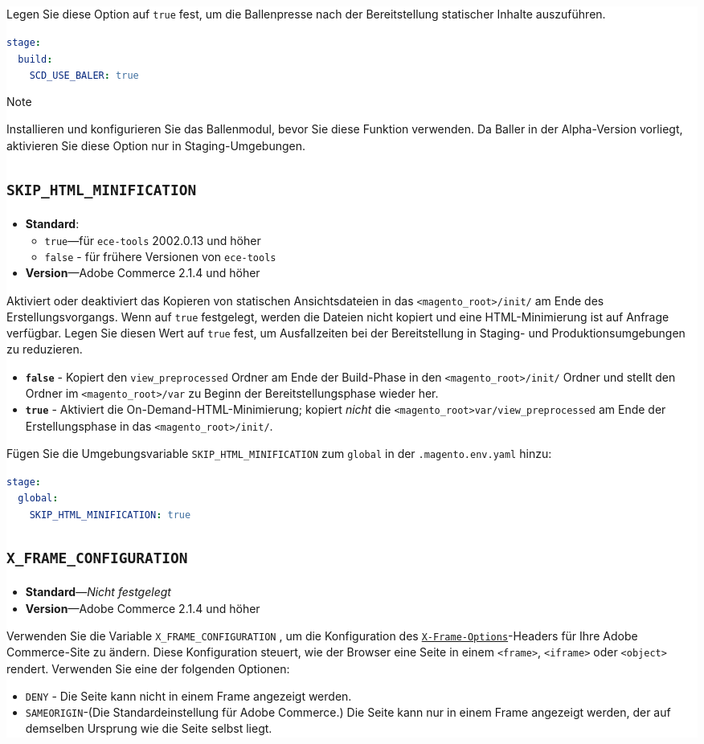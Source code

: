 Legen Sie diese Option auf `true` fest, um die Ballenpresse nach der Bereitstellung statischer Inhalte auszuführen.

```yaml
stage:
  build:
    SCD_USE_BALER: true
```

>[!NOTE]
>
>Installieren und konfigurieren Sie das Ballenmodul, bevor Sie diese Funktion verwenden. Da Baller in der Alpha-Version vorliegt, aktivieren Sie diese Option nur in Staging-Umgebungen.

## `SKIP_HTML_MINIFICATION`

- **Standard**:
   - `true`—für `ece-tools` 2002.0.13 und höher
   - `false` - für frühere Versionen von `ece-tools`
- **Version**—Adobe Commerce 2.1.4 und höher

Aktiviert oder deaktiviert das Kopieren von statischen Ansichtsdateien in das `<magento_root>/init/` am Ende des Erstellungsvorgangs. Wenn auf `true` festgelegt, werden die Dateien nicht kopiert und eine HTML-Minimierung ist auf Anfrage verfügbar. Legen Sie diesen Wert auf `true` fest, um Ausfallzeiten bei der Bereitstellung in Staging- und Produktionsumgebungen zu reduzieren.

- **`false`** - Kopiert den `view_preprocessed` Ordner am Ende der Build-Phase in den `<magento_root>/init/` Ordner und stellt den Ordner im `<magento_root>/var` zu Beginn der Bereitstellungsphase wieder her.
- **`true`** - Aktiviert die On-Demand-HTML-Minimierung; kopiert _nicht_ die `<magento_root>var/view_preprocessed` am Ende der Erstellungsphase in das `<magento_root>/init/`.

Fügen Sie die Umgebungsvariable `SKIP_HTML_MINIFICATION` zum `global` in der `.magento.env.yaml` hinzu:

```yaml
stage:
  global:
    SKIP_HTML_MINIFICATION: true
```

## `X_FRAME_CONFIGURATION`

- **Standard**—_Nicht festgelegt_
- **Version**—Adobe Commerce 2.1.4 und höher

Verwenden Sie die Variable `X_FRAME_CONFIGURATION` , um die Konfiguration des [`X-Frame-Options`](https://experienceleague.adobe.com/docs/commerce-operations/configuration-guide/security/xframe-options.html?lang=de)-Headers für Ihre Adobe Commerce-Site zu ändern. Diese Konfiguration steuert, wie der Browser eine Seite in einem `<frame>`, `<iframe>` oder `<object>` rendert. Verwenden Sie eine der folgenden Optionen:

- `DENY` - Die Seite kann nicht in einem Frame angezeigt werden.
- `SAMEORIGIN`-(Die Standardeinstellung für Adobe Commerce.) Die Seite kann nur in einem Frame angezeigt werden, der auf demselben Ursprung wie die Seite selbst liegt.
